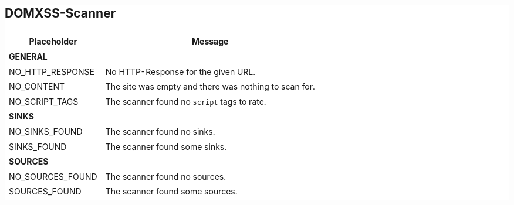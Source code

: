 ## DOMXSS-Scanner

| Placeholder      | Message                                               |
| ---------------- | ----------------------------------------------------- |
| **GENERAL**      |                                                       |
| NO_HTTP_RESPONSE | No HTTP-Response for the given URL.                   |
| NO_CONTENT       | The site was empty and there was nothing to scan for. |
| NO_SCRIPT_TAGS   | The scanner found no `script` tags to rate.           |
| **SINKS**        |                                                       |
| NO_SINKS_FOUND   | The scanner found no sinks.                           |
| SINKS_FOUND      | The scanner found some sinks.                         |
| **SOURCES**      |                                                       |
| NO_SOURCES_FOUND | The scanner found no sources.                         |
| SOURCES_FOUND    | The scanner found some sources.                       |
